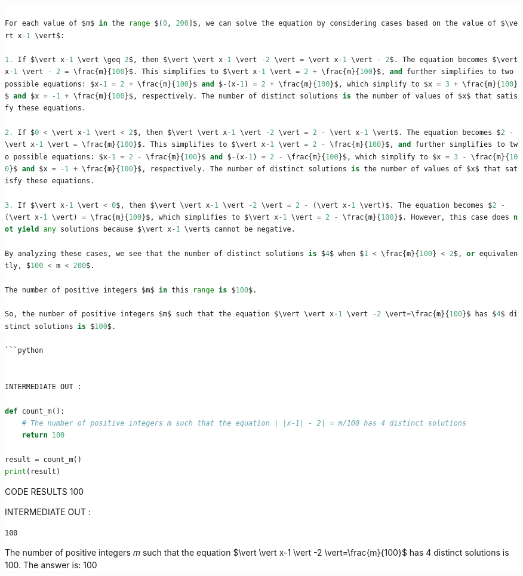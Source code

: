 ```python

For each value of $m$ in the range $(0, 200]$, we can solve the equation by considering cases based on the value of $\vert x-1 \vert$:

1. If $\vert x-1 \vert \geq 2$, then $\vert \vert x-1 \vert -2 \vert = \vert x-1 \vert - 2$. The equation becomes $\vert x-1 \vert - 2 = \frac{m}{100}$. This simplifies to $\vert x-1 \vert = 2 + \frac{m}{100}$, and further simplifies to two possible equations: $x-1 = 2 + \frac{m}{100}$ and $-(x-1) = 2 + \frac{m}{100}$, which simplify to $x = 3 + \frac{m}{100}$ and $x = -1 + \frac{m}{100}$, respectively. The number of distinct solutions is the number of values of $x$ that satisfy these equations. 

2. If $0 < \vert x-1 \vert < 2$, then $\vert \vert x-1 \vert -2 \vert = 2 - \vert x-1 \vert$. The equation becomes $2 - \vert x-1 \vert = \frac{m}{100}$. This simplifies to $\vert x-1 \vert = 2 - \frac{m}{100}$, and further simplifies to two possible equations: $x-1 = 2 - \frac{m}{100}$ and $-(x-1) = 2 - \frac{m}{100}$, which simplify to $x = 3 - \frac{m}{100}$ and $x = -1 + \frac{m}{100}$, respectively. The number of distinct solutions is the number of values of $x$ that satisfy these equations.

3. If $\vert x-1 \vert < 0$, then $\vert \vert x-1 \vert -2 \vert = 2 - (\vert x-1 \vert)$. The equation becomes $2 - (\vert x-1 \vert) = \frac{m}{100}$, which simplifies to $\vert x-1 \vert = 2 - \frac{m}{100}$. However, this case does not yield any solutions because $\vert x-1 \vert$ cannot be negative.

By analyzing these cases, we see that the number of distinct solutions is $4$ when $1 < \frac{m}{100} < 2$, or equivalently, $100 < m < 200$. 

The number of positive integers $m$ in this range is $100$.

So, the number of positive integers $m$ such that the equation $\vert \vert x-1 \vert -2 \vert=\frac{m}{100}$ has $4$ distinct solutions is $100$.

```python


INTERMEDIATE OUT :

def count_m():
    # The number of positive integers m such that the equation | |x-1| - 2| = m/100 has 4 distinct solutions
    return 100

result = count_m()
print(result)
```

CODE RESULTS 100

INTERMEDIATE OUT :
```output
100
```
The number of positive integers $m$ such that the equation $\vert \vert x-1 \vert -2 \vert=\frac{m}{100}$ has $4$ distinct solutions is $100$. The answer is: $100$
